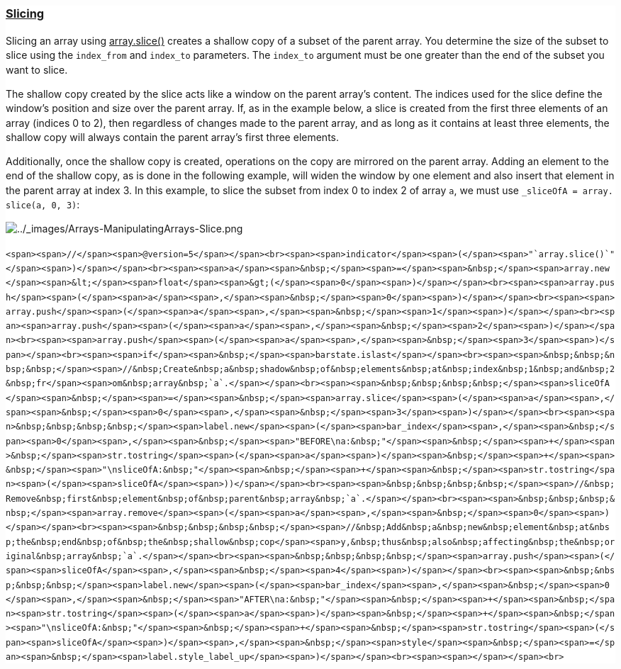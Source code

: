 ```
```

### [Slicing](https://www.tradingview.com/pine-script-docs/en/v5/language/Arrays.html#id20)

Slicing an array using [array.slice()](https://www.tradingview.com/pine-script-reference/v5/#fun_array{dot}slice) creates a shallow copy of a subset of the parent array. You determine the size of the subset to slice using the `index_from` and `index_to` parameters. The `index_to` argument must be one greater than the end of the subset you want to slice.

The shallow copy created by the slice acts like a window on the parent array’s content. The indices used for the slice define the window’s position and size over the parent array. If, as in the example below, a slice is created from the first three elements of an array (indices 0 to 2), then regardless of changes made to the parent array, and as long as it contains at least three elements, the shallow copy will always contain the parent array’s first three elements.

Additionally, once the shallow copy is created, operations on the copy are mirrored on the parent array. Adding an element to the end of the shallow copy, as is done in the following example, will widen the window by one element and also insert that element in the parent array at index 3. In this example, to slice the subset from index 0 to index 2 of array `a`, we must use `_sliceOfA = array.slice(a, 0, 3)`:

![../_images/Arrays-ManipulatingArrays-Slice.png](https://www.tradingview.com/pine-script-docs/en/v5/_images/Arrays-ManipulatingArrays-Slice.png)

```
<span><span>//</span><span>@version=5</span></span><br><span><span>indicator</span><span>(</span><span>"`array.slice()`"</span><span>)</span></span><br><span><span>a</span><span>&nbsp;</span><span>=</span><span>&nbsp;</span><span>array.new</span><span>&lt;</span><span>float</span><span>&gt;(</span><span>0</span><span>)</span></span><br><span><span>array.push</span><span>(</span><span>a</span><span>,</span><span>&nbsp;</span><span>0</span><span>)</span></span><br><span><span>array.push</span><span>(</span><span>a</span><span>,</span><span>&nbsp;</span><span>1</span><span>)</span></span><br><span><span>array.push</span><span>(</span><span>a</span><span>,</span><span>&nbsp;</span><span>2</span><span>)</span></span><br><span><span>array.push</span><span>(</span><span>a</span><span>,</span><span>&nbsp;</span><span>3</span><span>)</span></span><br><span><span>if</span><span>&nbsp;</span><span>barstate.islast</span></span><br><span><span>&nbsp;&nbsp;&nbsp;&nbsp;</span><span>//&nbsp;Create&nbsp;a&nbsp;shadow&nbsp;of&nbsp;elements&nbsp;at&nbsp;index&nbsp;1&nbsp;and&nbsp;2&nbsp;fr</span><span>om&nbsp;array&nbsp;`a`.</span></span><br><span><span>&nbsp;&nbsp;&nbsp;&nbsp;</span><span>sliceOfA</span><span>&nbsp;</span><span>=</span><span>&nbsp;</span><span>array.slice</span><span>(</span><span>a</span><span>,</span><span>&nbsp;</span><span>0</span><span>,</span><span>&nbsp;</span><span>3</span><span>)</span></span><br><span><span>&nbsp;&nbsp;&nbsp;&nbsp;</span><span>label.new</span><span>(</span><span>bar_index</span><span>,</span><span>&nbsp;</span><span>0</span><span>,</span><span>&nbsp;</span><span>"BEFORE\na:&nbsp;"</span><span>&nbsp;</span><span>+</span><span>&nbsp;</span><span>str.tostring</span><span>(</span><span>a</span><span>)</span><span>&nbsp;</span><span>+</span><span>&nbsp;</span><span>"\nsliceOfA:&nbsp;"</span><span>&nbsp;</span><span>+</span><span>&nbsp;</span><span>str.tostring</span><span>(</span><span>sliceOfA</span><span>))</span></span><br><span><span>&nbsp;&nbsp;&nbsp;&nbsp;</span><span>//&nbsp;Remove&nbsp;first&nbsp;element&nbsp;of&nbsp;parent&nbsp;array&nbsp;`a`.</span></span><br><span><span>&nbsp;&nbsp;&nbsp;&nbsp;</span><span>array.remove</span><span>(</span><span>a</span><span>,</span><span>&nbsp;</span><span>0</span><span>)</span></span><br><span><span>&nbsp;&nbsp;&nbsp;&nbsp;</span><span>//&nbsp;Add&nbsp;a&nbsp;new&nbsp;element&nbsp;at&nbsp;the&nbsp;end&nbsp;of&nbsp;the&nbsp;shallow&nbsp;cop</span><span>y,&nbsp;thus&nbsp;also&nbsp;affecting&nbsp;the&nbsp;original&nbsp;array&nbsp;`a`.</span></span><br><span><span>&nbsp;&nbsp;&nbsp;&nbsp;</span><span>array.push</span><span>(</span><span>sliceOfA</span><span>,</span><span>&nbsp;</span><span>4</span><span>)</span></span><br><span><span>&nbsp;&nbsp;&nbsp;&nbsp;</span><span>label.new</span><span>(</span><span>bar_index</span><span>,</span><span>&nbsp;</span><span>0</span><span>,</span><span>&nbsp;</span><span>"AFTER\na:&nbsp;"</span><span>&nbsp;</span><span>+</span><span>&nbsp;</span><span>str.tostring</span><span>(</span><span>a</span><span>)</span><span>&nbsp;</span><span>+</span><span>&nbsp;</span><span>"\nsliceOfA:&nbsp;"</span><span>&nbsp;</span><span>+</span><span>&nbsp;</span><span>str.tostring</span><span>(</span><span>sliceOfA</span><span>)</span><span>,</span><span>&nbsp;</span><span>style</span><span>&nbsp;</span><span>=</span><span>&nbsp;</span><span>label.style_label_up</span><span>)</span></span><br><span><span></span></span><br>
```
